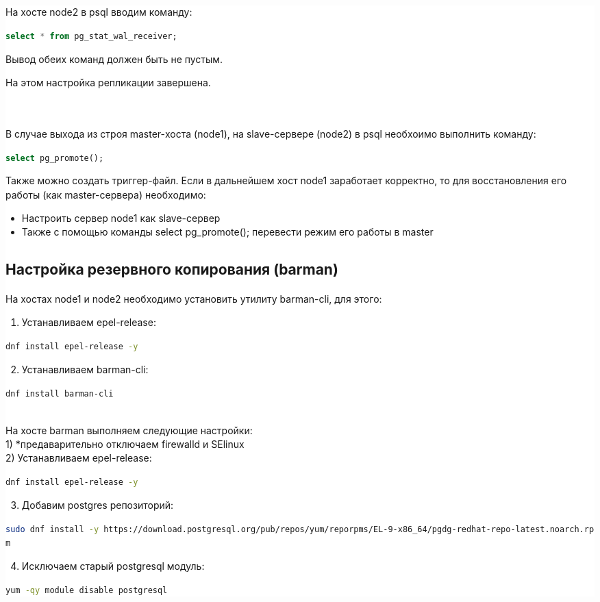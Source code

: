 На хосте node2 в psql вводим команду:<br>

```sql
select * from pg_stat_wal_receiver;
```

Вывод обеих команд должен быть не пустым.<br>

На этом настройка репликации завершена.<br>

<br>
<br>
В случае выхода из строя master-хоста (node1), на slave-сервере (node2) в psql необхоимо выполнить команду:<br>

```sql
select pg_promote();
```

Также можно создать триггер-файл. Если в дальнейшем хост node1 заработает корректно, то для восстановления его работы (как master-сервера) необходимо:<br>
<ul>
<li>Настроить сервер node1 как slave-сервер</li>
<li>Также с помощью команды select pg_promote(); перевести режим его работы в master</li>
</ul>

<h2>Настройка резервного копирования (barman)</h2>

На хостах node1 и node2 необходимо установить утилиту barman-cli, для этого:<br>
1)	Устанавливаем epel-release:

```bash
dnf install epel-release -y 
```

2)	Устанавливаем barman-cli:

```bash
dnf install barman-cli
```
<br>
На хосте barman выполняем следующие настройки:<br>
1)	*предаварительно отключаем firewalld и SElinux<br>
2)	Устанавливаем epel-release:

```bash
dnf install epel-release -y
```

3)	Добавим postgres репозиторий:

```bash
sudo dnf install -y https://download.postgresql.org/pub/repos/yum/reporpms/EL-9-x86_64/pgdg-redhat-repo-latest.noarch.rpm
```

4)	Исключаем старый postgresql модуль:

```bash
yum -qy module disable postgresql
```

